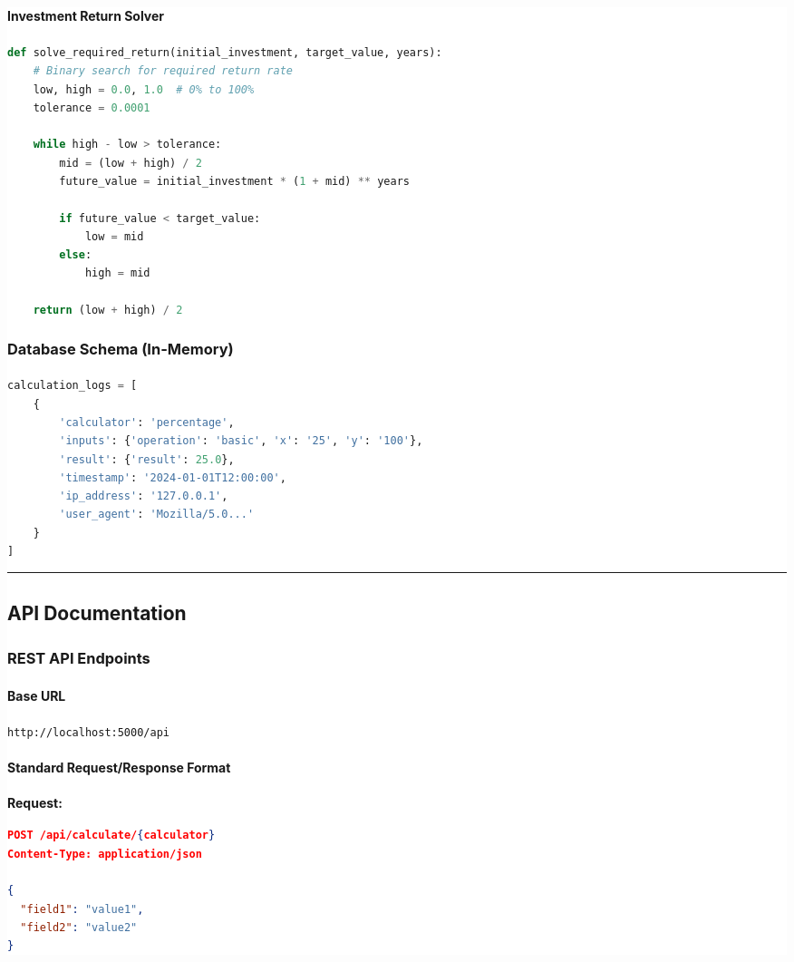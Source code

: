#### Investment Return Solver
```python
def solve_required_return(initial_investment, target_value, years):
    # Binary search for required return rate
    low, high = 0.0, 1.0  # 0% to 100%
    tolerance = 0.0001
    
    while high - low > tolerance:
        mid = (low + high) / 2
        future_value = initial_investment * (1 + mid) ** years
        
        if future_value < target_value:
            low = mid
        else:
            high = mid
    
    return (low + high) / 2
```

### Database Schema (In-Memory)
```python
calculation_logs = [
    {
        'calculator': 'percentage',
        'inputs': {'operation': 'basic', 'x': '25', 'y': '100'},
        'result': {'result': 25.0},
        'timestamp': '2024-01-01T12:00:00',
        'ip_address': '127.0.0.1',
        'user_agent': 'Mozilla/5.0...'
    }
]
```

---

## API Documentation

### REST API Endpoints

#### Base URL
```
http://localhost:5000/api
```

#### Standard Request/Response Format

**Request:**
```json
POST /api/calculate/{calculator}
Content-Type: application/json

{
  "field1": "value1",
  "field2": "value2"
}
```
